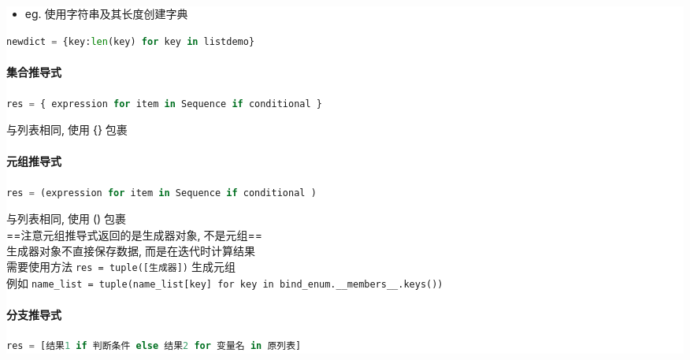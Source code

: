 * eg. 使用字符串及其长度创建字典
```python
newdict = {key:len(key) for key in listdemo}
```

#### 集合推导式
```python
res = { expression for item in Sequence if conditional }
```
与列表相同, 使用 {} 包裹

#### 元组推导式
```python
res = (expression for item in Sequence if conditional )
```
与列表相同, 使用 () 包裹  
==注意元组推导式返回的是生成器对象, 不是元组==  
生成器对象不直接保存数据, 而是在迭代时计算结果  
需要使用方法 `res = tuple([生成器])` 生成元组  
例如 `name_list = tuple(name_list[key] for key in bind_enum.__members__.keys())`

#### 分支推导式
```python
res = [结果1 if 判断条件 else 结果2 for 变量名 in 原列表]
```
